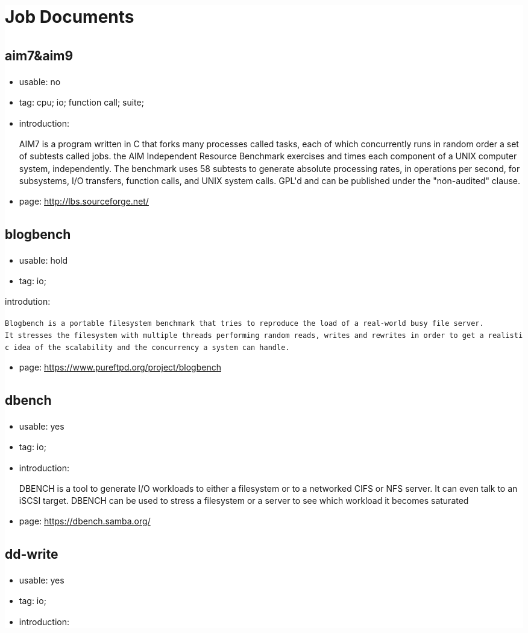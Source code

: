 # Job Documents

## aim7&aim9

- usable: no

- tag: cpu; io; function call; suite;

- introduction: 

    AIM7 is a program written in C that forks many processes called tasks, each of which concurrently runs in random order a set of subtests called jobs.
    the AIM Independent Resource Benchmark exercises and times each component of a UNIX computer system, independently. The benchmark uses 58 subtests to generate absolute processing rates, in operations per second, for subsystems, I/O transfers, function calls, and UNIX system calls. GPL'd and can be published under the "non-audited" clause. 

- page: http://lbs.sourceforge.net/

## blogbench

- usable: hold

- tag: io;

introdution: 

    Blogbench is a portable filesystem benchmark that tries to reproduce the load of a real-world busy file server.
    It stresses the filesystem with multiple threads performing random reads, writes and rewrites in order to get a realistic idea of the scalability and the concurrency a system can handle.

- page: https://www.pureftpd.org/project/blogbench

## dbench

- usable: yes

- tag: io;

- introduction: 

    DBENCH is a tool to generate I/O workloads to either a filesystem or to a networked CIFS or NFS server. It can even talk to an iSCSI target. DBENCH can be used to stress a filesystem or a server to see which workload it becomes saturated

- page: https://dbench.samba.org/

## dd-write

- usable: yes

- tag: io;

- introduction: 
